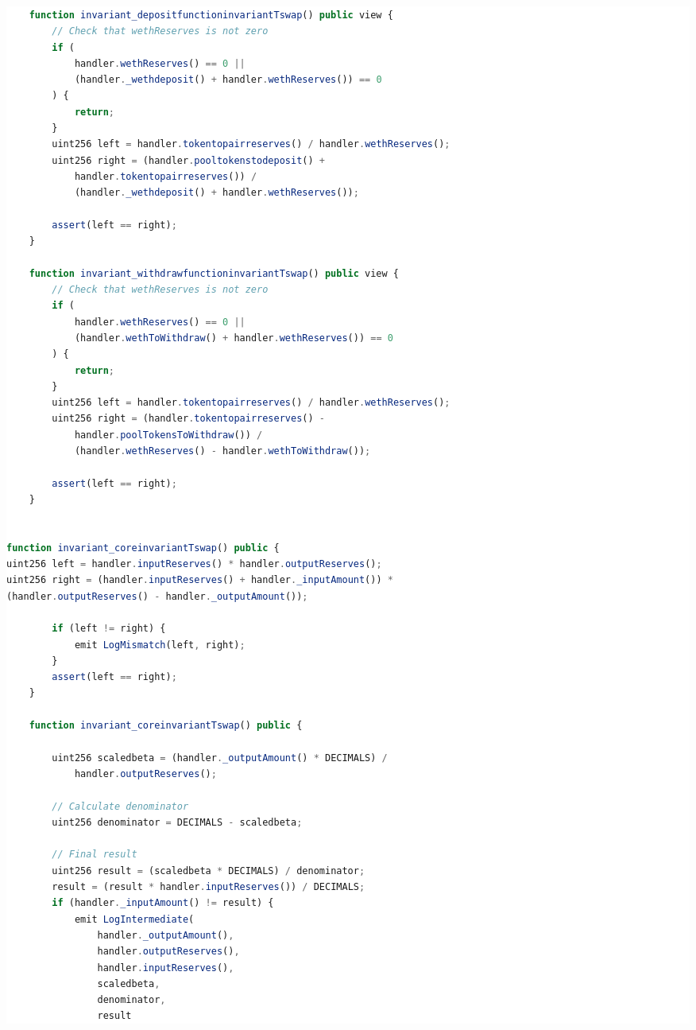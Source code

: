 ```javascript
    function invariant_depositfunctioninvariantTswap() public view {
        // Check that wethReserves is not zero
        if (
            handler.wethReserves() == 0 ||
            (handler._wethdeposit() + handler.wethReserves()) == 0
        ) {
            return;
        }
        uint256 left = handler.tokentopairreserves() / handler.wethReserves();
        uint256 right = (handler.pooltokenstodeposit() +
            handler.tokentopairreserves()) /
            (handler._wethdeposit() + handler.wethReserves());

        assert(left == right);
    }

    function invariant_withdrawfunctioninvariantTswap() public view {
        // Check that wethReserves is not zero
        if (
            handler.wethReserves() == 0 ||
            (handler.wethToWithdraw() + handler.wethReserves()) == 0
        ) {
            return;
        }
        uint256 left = handler.tokentopairreserves() / handler.wethReserves();
        uint256 right = (handler.tokentopairreserves() -
            handler.poolTokensToWithdraw()) /
            (handler.wethReserves() - handler.wethToWithdraw());

        assert(left == right);
    }


function invariant_coreinvariantTswap() public {
uint256 left = handler.inputReserves() * handler.outputReserves();
uint256 right = (handler.inputReserves() + handler._inputAmount()) *
(handler.outputReserves() - handler._outputAmount());

        if (left != right) {
            emit LogMismatch(left, right);
        }
        assert(left == right);
    }

    function invariant_coreinvariantTswap() public {

        uint256 scaledbeta = (handler._outputAmount() * DECIMALS) /
            handler.outputReserves();

        // Calculate denominator
        uint256 denominator = DECIMALS - scaledbeta;

        // Final result
        uint256 result = (scaledbeta * DECIMALS) / denominator;
        result = (result * handler.inputReserves()) / DECIMALS;
        if (handler._inputAmount() != result) {
            emit LogIntermediate(
                handler._outputAmount(),
                handler.outputReserves(),
                handler.inputReserves(),
                scaledbeta,
                denominator,
                result
```